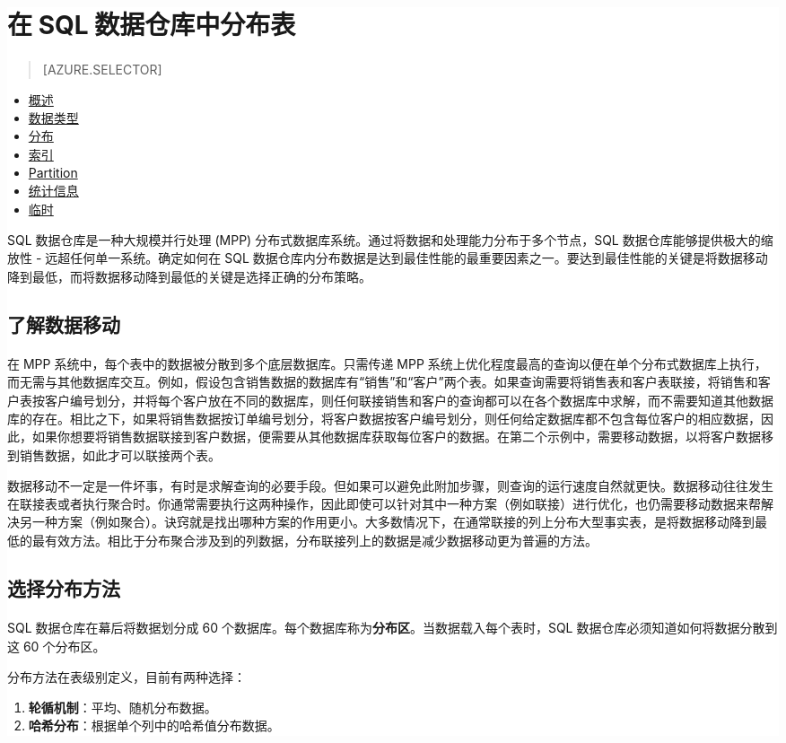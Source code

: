 
<properties
   pageTitle="在 SQL 数据仓库中分布表 | Azure"
   description="开始在 Azure SQL 数据仓库中分布表。"
   services="sql-data-warehouse"
   documentationCenter="NA"
   authors="jrowlandjones"
   manager="barbkess"
   editor=""/>  


<tags
   ms.service="sql-data-warehouse"
   ms.devlang="NA"
   ms.topic="article"
   ms.tgt_pltfrm="NA"
   ms.workload="data-services"
   ms.date="10/31/2016"
   wacn.date="12/10/2016"
   ms.author="jrj;barbkess;sonyama"/>

# 在 SQL 数据仓库中分布表

> [AZURE.SELECTOR]
- [概述][]
- [数据类型][]
- [分布][]
- [索引][]
- [Partition][]
- [统计信息][]
- [临时][]

SQL 数据仓库是一种大规模并行处理 (MPP) 分布式数据库系统。通过将数据和处理能力分布于多个节点，SQL 数据仓库能够提供极大的缩放性 - 远超任何单一系统。确定如何在 SQL 数据仓库内分布数据是达到最佳性能的最重要因素之一。要达到最佳性能的关键是将数据移动降到最低，而将数据移动降到最低的关键是选择正确的分布策略。

## 了解数据移动

在 MPP 系统中，每个表中的数据被分散到多个底层数据库。只需传递 MPP 系统上优化程度最高的查询以便在单个分布式数据库上执行，而无需与其他数据库交互。例如，假设包含销售数据的数据库有“销售”和“客户”两个表。如果查询需要将销售表和客户表联接，将销售和客户表按客户编号划分，并将每个客户放在不同的数据库，则任何联接销售和客户的查询都可以在各个数据库中求解，而不需要知道其他数据库的存在。相比之下，如果将销售数据按订单编号划分，将客户数据按客户编号划分，则任何给定数据库都不包含每位客户的相应数据，因此，如果你想要将销售数据联接到客户数据，便需要从其他数据库获取每位客户的数据。在第二个示例中，需要移动数据，以将客户数据移到销售数据，如此才可以联接两个表。

数据移动不一定是一件坏事，有时是求解查询的必要手段。但如果可以避免此附加步骤，则查询的运行速度自然就更快。数据移动往往发生在联接表或者执行聚合时。你通常需要执行这两种操作，因此即使可以针对其中一种方案（例如联接）进行优化，也仍需要移动数据来帮解决另一种方案（例如聚合）。诀窍就是找出哪种方案的作用更小。大多数情况下，在通常联接的列上分布大型事实表，是将数据移动降到最低的最有效方法。相比于分布聚合涉及到的列数据，分布联接列上的数据是减少数据移动更为普遍的方法。

## 选择分布方法

SQL 数据仓库在幕后将数据划分成 60 个数据库。每个数据库称为**分布区**。当数据载入每个表时，SQL 数据仓库必须知道如何将数据分散到这 60 个分布区。

分布方法在表级别定义，目前有两种选择：

1. **轮循机制**：平均、随机分布数据。
2. **哈希分布**：根据单个列中的哈希值分布数据。


[Overview]: /documentation/articles/sql-data-warehouse-tables-overview/
[概述]: /documentation/articles/sql-data-warehouse-tables-overview/
[Data Types]: /documentation/articles/sql-data-warehouse-tables-data-types/
[数据类型]: /documentation/articles/sql-data-warehouse-tables-data-types/
[Distribute]: /documentation/articles/sql-data-warehouse-tables-distribute/
[分布]: /documentation/articles/sql-data-warehouse-tables-distribute/
[Index]: /documentation/articles/sql-data-warehouse-tables-index/
[索引]: /documentation/articles/sql-data-warehouse-tables-index/
[Partition]: /documentation/articles/sql-data-warehouse-tables-partition/
[Statistics]: /documentation/articles/sql-data-warehouse-tables-statistics/
[统计信息]: /documentation/articles/sql-data-warehouse-tables-statistics/
[Temporary]: /documentation/articles/sql-data-warehouse-tables-temporary/
[临时]: /documentation/articles/sql-data-warehouse-tables-temporary/
[SQL Data Warehouse Best Practices]: /documentation/articles/sql-data-warehouse-best-practices/
[Query Monitoring]: /documentation/articles/sql-data-warehouse-manage-monitor/
[dbo.vTableSizes]: /documentation/articles/sql-data-warehouse-tables-overview/#querying-table-sizes
[DBCC PDW_SHOWSPACEUSED()]: https://msdn.microsoft.com/zh-cn/library/mt204028.aspx